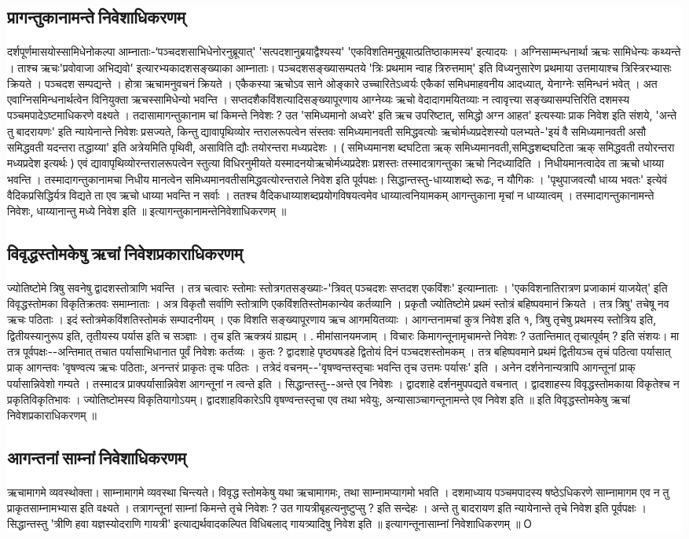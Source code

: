 ## प्रागन्तुकानामन्ते निवेशाधिकरणम्
 दर्शपूर्णमासयोस्सामिधेनोकल्पा आम्नाताः-‘पञ्चदशसाभिधेनोरनुब्रूयात्' 'सत्पदशानुब्रयाद्वैश्यस्य' 'एकविशतिमनुब्रूयात्प्रतिष्ठाकामस्य' इत्यादयः । अग्निसाम्मन्धनार्था ऋचः सामिधेन्यः कथ्यन्ते । ताश्च ऋचः'प्रवोवाजा अभिद्यवो' इत्यारभ्यकादशसङ्ख्याका आम्नाताः। पञ्चदशसङ्ख्यासम्पतये 'त्रिः प्रथमाम न्वाह त्रिरुत्तमाम्' इति विध्यनुसारेण प्रथमाया उत्तमायाश्च त्रिस्त्रिरभ्यासः 
क्रियते । पञ्चदश सम्पद्यन्ते । होत्रा ऋचामनुवचनं क्रियते । एकैकस्या ऋचोऽव साने ओङ्कारे उच्चारितेऽध्वर्यः एकैकां समिधमाहवनीय आदध्यात्, येनाग्नेः समिन्धनं भवेत् । अत एवाग्निसमिन्धनार्थत्वेन विनियुक्ता ऋचस्सामिधेन्यो भवन्ति । सप्तदशैकविंशत्यादिसङ्ख्यापूरणाय आग्नेय्यः ऋचो वेदादागमयितव्याः न त्वावृत्त्या सङ्ख्यासम्पत्तिरिति दशमस्य पञ्चमपादेऽष्टमाधिकरणे वक्ष्यते । तदासामागन्तुकानाम चां किमन्ते निवेशः ? उत 'समिध्यमानो अध्वरे' इति ऋच उपरिष्टात्, समिद्धो अग्न आहत' इत्यस्याः प्राक निवेश इति संशये, 'अन्ते तु बादरायणः' इति न्यायेनान्ते निवेशः प्रसज्यते, किन्तु द्यावापृथिव्योर न्तरालरूपत्वेन संस्तवः समिध्यमानवती समिद्धवत्योः ऋचोर्मध्यप्रदेशस्यो पलभ्यते-'इयं वै समिध्यमानवती असौ समिद्धवती यदन्तरा तद्धाय्या' इति अत्रेयमिति पृथिवी, असाविति द्यौः तयोरन्तरा मध्यप्रदेशः । ( समिध्यमानश ब्दघटिता ऋक् समिध्यमानवती,समिद्धशब्दघटिता ऋक् समिद्धवती तयोरन्तरा मध्यप्रदेश इत्यर्थः ) एवं द्यावापृथिव्योरन्तरालरूपत्वेन स्तुत्या विधिरनुमीयते यस्मादनयोऋचोर्मध्यप्रदेशः प्रशस्तः तस्मादत्रागन्तुका ऋचो निदध्यादिति । निधीयमानत्वादेव ता ऋचो धाय्या भवन्ति । तस्मादागन्तुकानामचा निधीय मानत्वेन समिध्यमानवतीसमिद्धवत्योरन्तराले निवेश इति पूर्वपक्षः। 
सिद्धान्तस्तु-धाय्याशब्दो रूढः, न यौगिकः । 'पृथुपाजवत्यौ धाय्य भवतः' इत्येवं वैदिकप्रसिद्धिर्यत्र विद्यते ता एव ऋचो धाय्या भवन्ति न सर्वाः । ततश्च वैदिकधाय्याशब्दप्रयोगविषयत्वमेव धाय्यात्वनियामकम् आगन्तुकाना मृचां न धाय्यात्वम् । तस्मादागन्तुकानामन्ते निवेशः, धाय्यानान्तु मध्ये निवेश इति ॥ 
इत्यागन्तुकानामन्तेनिवेशाधिकरणम् ॥ 

## विवृद्धस्तोमकेषु ऋचां निवेशप्रकाराधिकरणम्
 ज्योतिष्टोमे त्रिषु सवनेषु द्वादशस्तोत्राणि भवन्ति । तत्र चत्वारः स्तोमाः स्तोत्रगतसङ्ख्याः-'त्रिवत् पञ्चदशः सप्तदश एकविंशः' इत्याम्नाताः । 'एकविशनातिरात्रण प्रजाकामं याजयेत्' इति विवृद्धस्तोमका विकृतिक्रतवः समाम्नाताः । अत्र विकृतौ सर्वाणि स्तोत्राणि एकविंशतिस्तोमकान्येव कर्तव्यानि । प्रकृतौ ज्योतिष्टोमे प्रथमं स्तोत्रं बहिष्पवमानं क्रियते । तत्र त्रिषु' तचेषू नव ऋचः पठिताः । इदं स्तोत्रमेकविंशतिस्तोमकं सम्पादनीयम् । एक विशति सङ्ख्यापूरणाय ऋच आगमयितव्याः । आगन्तनामचां कुत्र निवेश इति 
१, त्रिषु तृचेषु प्रथमस्य स्तोत्रिय इति, द्वितीयस्यानुरूप इति, तृतीयस्य पर्यास इति च 
सञ्ज्ञाः । तृच इति ऋक्त्रयं ग्राह्यम् । . 
मीमांसानयमजाम् । विचारः किमागन्तूनामृचामन्ते निवेशः ? उतान्तिमात् तृचात्पूर्वम् ? इति 
संशयः। 
मा तत्र पूर्वपक्षः--अन्तिमात् तचात पर्यासाभिधानात पूर्वं निवेशः कर्तव्यः । कुतः ? द्वादशाहे पृष्ठ्यषडहे द्वितोयं दिनं पञ्चदशस्तोमकम् । तत्र बहिष्पवमाने प्रथमं द्वितीयञ्च तृचं पठित्वा पर्यासात् प्राक् आगन्तवः 'वृषण्वत्य ऋचः पठिताः, अनन्तरं प्राकृतः तृचः पठितः । तत्रेदं वचनम्--'वृषण्वन्तस्तृचाः भवन्ति तृच उत्तमः पर्यासः' इति । अनेन दर्शनेनान्यत्रापि आगन्तूनां प्राक् पर्यासान्निवेशो गम्यते । तस्मादत्र प्राक्पर्यासान्निवेश आगन्तूनां न त्वन्ते इति । 
सिद्धान्तस्तु--अन्ते एव निवेशः । द्वादशाहे दर्शनमुपपद्यते वचनात् । द्वादशाहस्य विवृद्धस्तोमकाया विकृतेश्च न प्रकृतिविकृतिभावः । ज्योतिष्टोमस्य विकृतियागोऽयम्। द्वादशाहविकारेऽपि वृषण्वन्तस्तृचा एव तथा भवेयुः, 
अन्यासाञ्चागन्तूनामन्ते एव निवेश इति ॥ 
इति विवृद्धस्तोमकेषु ऋचां निवेशप्रकाराधिकरणम् ॥ 

## आगन्तनां साम्नां निवेशाधिकरणम्
 ऋचामागमे व्यवस्थोक्ता। साम्नामागमे व्यवस्था चिन्त्यते। विवृद्ध स्तोमकेषु यथा ऋचामागमः, तथा साम्नामप्यागमो भवति । दशमाध्याय पञ्चमपादस्य षष्ठेऽधिकरणे साम्नामागम एव न तु प्राकृतसाम्नामभ्यास इति वक्ष्यते । तत्रागन्तूनां साम्नां किमन्ते तृचे निवेशः ? उत गायत्रीबृहत्यनुष्टुप्सु ? इति सन्देहः । 
अन्ते तु बादरायण इति न्यायेनान्ते तृचे निवेश इति पूर्वपक्षः । 
सिद्धान्तस्तु 'त्रीणि हवा यज्ञस्योदराणि गायत्री' इत्याद्यर्थवादकल्पित विधिबलाद् गायत्र्यादिषु निवेश इति ॥ 
इत्यागन्तूनासाम्नां निवेशाधिकरणम् ॥ 
O 
